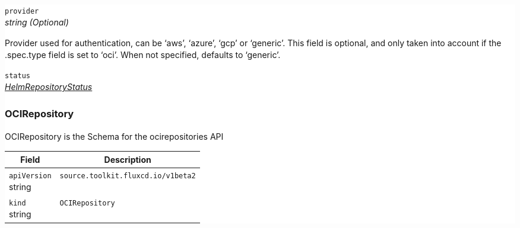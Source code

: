 </tr>
<tr>
<td>
<code>provider</code><br>
<em>
string
</em>
</td>
<td>
<em>(Optional)</em>
<p>Provider used for authentication, can be &lsquo;aws&rsquo;, &lsquo;azure&rsquo;, &lsquo;gcp&rsquo; or &lsquo;generic&rsquo;.
This field is optional, and only taken into account if the .spec.type field is set to &lsquo;oci&rsquo;.
When not specified, defaults to &lsquo;generic&rsquo;.</p>
</td>
</tr>
</table>
</td>
</tr>
<tr>
<td>
<code>status</code><br>
<em>
<a href="#source.toolkit.fluxcd.io/v1beta2.HelmRepositoryStatus">
HelmRepositoryStatus
</a>
</em>
</td>
<td>
</td>
</tr>
</tbody>
</table>
</div>
</div>
<h3 id="source.toolkit.fluxcd.io/v1beta2.OCIRepository">OCIRepository
</h3>
<p>OCIRepository is the Schema for the ocirepositories API</p>
<div class="md-typeset__scrollwrap">
<div class="md-typeset__table">
<table>
<thead>
<tr>
<th>Field</th>
<th>Description</th>
</tr>
</thead>
<tbody>
<tr>
<td>
<code>apiVersion</code><br>
string</td>
<td>
<code>source.toolkit.fluxcd.io/v1beta2</code>
</td>
</tr>
<tr>
<td>
<code>kind</code><br>
string
</td>
<td>
<code>OCIRepository</code>